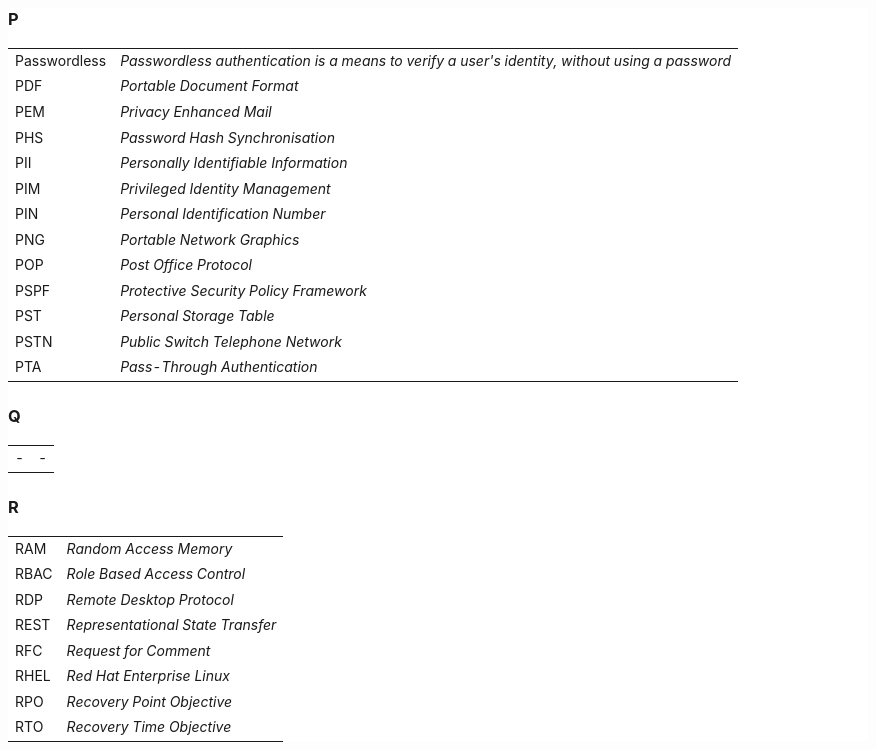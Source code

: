 ### P

|              |                                                                                                |
| :----------- | :--------------------------------------------------------------------------------------------- |
| Passwordless | *Passwordless authentication is a means to verify a user's identity, without using a password* |
| PDF          | *Portable Document Format*                                                                     |
| PEM          | *Privacy Enhanced Mail*                                                                        |
| PHS          | *Password Hash Synchronisation*                                                                |
| PII          | *Personally Identifiable Information*                                                          |
| PIM          | *Privileged Identity Management*                                                               |
| PIN          | *Personal Identification Number*                                                               |
| PNG          | *Portable Network Graphics*                                                                    |
| POP          | *Post Office Protocol*                                                                         |
| PSPF         | *Protective Security Policy Framework*                                                         |
| PST          | *Personal Storage Table*                                                                       |
| PSTN         | *Public Switch Telephone Network*                                                              |
| PTA          | *Pass-Through Authentication*                                                                  |

### Q

|     |     |
| :-- | :-- |
| -   | *-* |

### R

|      |                                   |
| :--- | :-------------------------------- |
| RAM  | *Random Access Memory*            |
| RBAC | *Role Based Access Control*       |
| RDP  | *Remote Desktop Protocol*         |
| REST | *Representational State Transfer* |
| RFC  | *Request for Comment*             |
| RHEL | *Red Hat Enterprise Linux*        |
| RPO  | *Recovery Point Objective*        |
| RTO  | *Recovery Time Objective*         |
